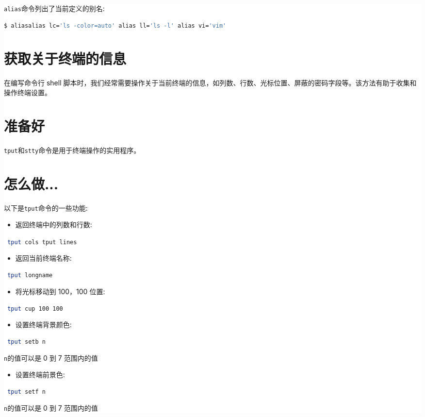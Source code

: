 `alias`命令列出了当前定义的别名:

```sh
$ aliasalias lc='ls -color=auto' alias ll='ls -l' alias vi='vim'

```

# 获取关于终端的信息

在编写命令行 shell 脚本时，我们经常需要操作关于当前终端的信息，如列数、行数、光标位置、屏蔽的密码字段等。该方法有助于收集和操作终端设置。

# 准备好

`tput`和`stty`命令是用于终端操作的实用程序。

# 怎么做...

以下是`tput`命令的一些功能:

*   返回终端中的列数和行数:

```sh
 tput cols tput lines

```

*   返回当前终端名称:

```sh
 tput longname

```

*   将光标移动到 100，100 位置:

```sh
 tput cup 100 100

```

*   设置终端背景颜色:

```sh
 tput setb n

```

`n`的值可以是 0 到 7 范围内的值

*   设置终端前景色:

```sh
 tput setf n

```

`n`的值可以是 0 到 7 范围内的值
